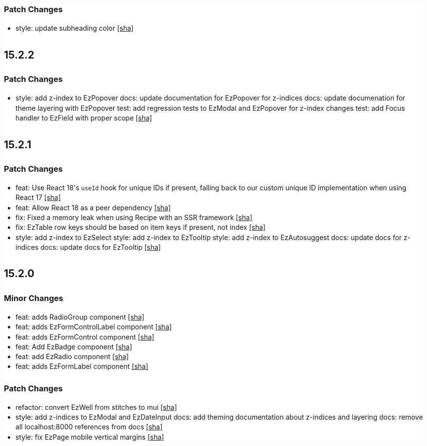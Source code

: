 ### Patch Changes

- style: update subheading color [[sha]](https://github.com/ezcater/recipe/commit/cc66dd01)

## 15.2.2

### Patch Changes

- style: add z-index to EzPopover
  docs: update documentation for EzPopover for z-indices
  docs: update documenation for theme layering with EzPopover
  test: add regression tests to EzModal and EzPopover for z-index changes
  test: add Focus handler to EzField with proper scope [[sha]](https://github.com/ezcater/recipe/commit/89294727)

## 15.2.1

### Patch Changes

- feat: Use React 18's `useId` hook for unique IDs if present, falling back to our custom unique ID implementation when using React 17 [[sha]](https://github.com/ezcater/recipe/commit/dc253df7)
- feat: Allow React 18 as a peer dependency [[sha]](https://github.com/ezcater/recipe/commit/dc253df7)
- fix: Fixed a memory leak when using Recipe with an SSR framework [[sha]](https://github.com/ezcater/recipe/commit/dc253df7)
- fix: EzTable row keys should be based on item keys if present, not index [[sha]](https://github.com/ezcater/recipe/commit/bf780c06)
- style: add z-index to EzSelect
  style: add z-index to EzTooltip
  style: add z-index to EzAutosuggest
  docs: update docs for z-indices
  docs: update docs for EzTooltip [[sha]](https://github.com/ezcater/recipe/commit/80302c73)

## 15.2.0

### Minor Changes

- feat: adds RadioGroup component [[sha]](https://github.com/ezcater/recipe/commit/ad074804)
- feat: adds EzFormControlLabel component [[sha]](https://github.com/ezcater/recipe/commit/a467f078)
- feat: adds EzFormControl component [[sha]](https://github.com/ezcater/recipe/commit/00761d8e)
- feat: Add EzBadge component [[sha]](https://github.com/ezcater/recipe/commit/d96a3ffc)
- feat: add EzRadio component [[sha]](https://github.com/ezcater/recipe/commit/5ab89d4b)
- feat: adds EzFormLabel component [[sha]](https://github.com/ezcater/recipe/commit/f2718616)

### Patch Changes

- refactor: convert EzWell from stitches to mui [[sha]](https://github.com/ezcater/recipe/commit/4dbefb5d)
- style: add z-indices to EzModal and EzDateInput
  docs: add theming documentation about z-indices and layering
  docs: remove all localhost:8000 references from docs [[sha]](https://github.com/ezcater/recipe/commit/4969290a)
- style: fix EzPage mobile vertical margins [[sha]](https://github.com/ezcater/recipe/commit/dec85ba9)
